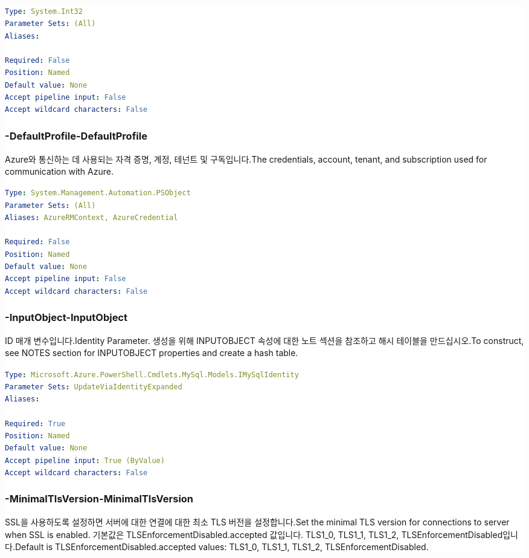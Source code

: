 ```yaml
Type: System.Int32
Parameter Sets: (All)
Aliases:

Required: False
Position: Named
Default value: None
Accept pipeline input: False
Accept wildcard characters: False
```

### <span data-ttu-id="1057f-126">-DefaultProfile</span><span class="sxs-lookup"><span data-stu-id="1057f-126">-DefaultProfile</span></span>
<span data-ttu-id="1057f-127">Azure와 통신하는 데 사용되는 자격 증명, 계정, 테넌트 및 구독입니다.</span><span class="sxs-lookup"><span data-stu-id="1057f-127">The credentials, account, tenant, and subscription used for communication with Azure.</span></span>

```yaml
Type: System.Management.Automation.PSObject
Parameter Sets: (All)
Aliases: AzureRMContext, AzureCredential

Required: False
Position: Named
Default value: None
Accept pipeline input: False
Accept wildcard characters: False
```

### <span data-ttu-id="1057f-128">-InputObject</span><span class="sxs-lookup"><span data-stu-id="1057f-128">-InputObject</span></span>
<span data-ttu-id="1057f-129">ID 매개 변수입니다.</span><span class="sxs-lookup"><span data-stu-id="1057f-129">Identity Parameter.</span></span>
<span data-ttu-id="1057f-130">생성을 위해 INPUTOBJECT 속성에 대한 노트 섹션을 참조하고 해시 테이블을 만드십시오.</span><span class="sxs-lookup"><span data-stu-id="1057f-130">To construct, see NOTES section for INPUTOBJECT properties and create a hash table.</span></span>

```yaml
Type: Microsoft.Azure.PowerShell.Cmdlets.MySql.Models.IMySqlIdentity
Parameter Sets: UpdateViaIdentityExpanded
Aliases:

Required: True
Position: Named
Default value: None
Accept pipeline input: True (ByValue)
Accept wildcard characters: False
```

### <span data-ttu-id="1057f-131">-MinimalTlsVersion</span><span class="sxs-lookup"><span data-stu-id="1057f-131">-MinimalTlsVersion</span></span>
<span data-ttu-id="1057f-132">SSL을 사용하도록 설정하면 서버에 대한 연결에 대한 최소 TLS 버전을 설정합니다.</span><span class="sxs-lookup"><span data-stu-id="1057f-132">Set the minimal TLS version for connections to server when SSL is enabled.</span></span>
<span data-ttu-id="1057f-133">기본값은 TLSEnforcementDisabled.accepted 값입니다. TLS1_0, TLS1_1, TLS1_2, TLSEnforcementDisabled입니다.</span><span class="sxs-lookup"><span data-stu-id="1057f-133">Default is TLSEnforcementDisabled.accepted values: TLS1_0, TLS1_1, TLS1_2, TLSEnforcementDisabled.</span></span>
